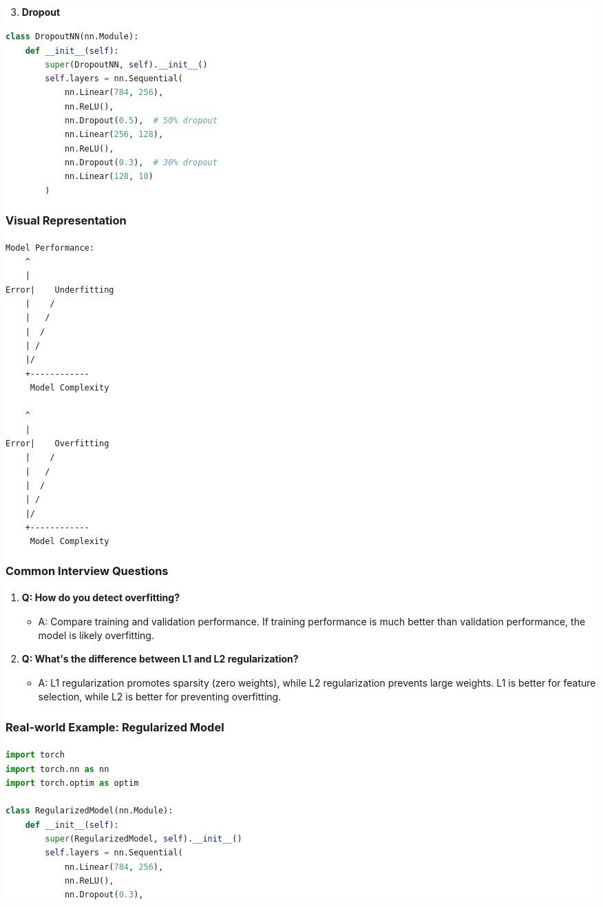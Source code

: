 3. **Dropout**
```python
class DropoutNN(nn.Module):
    def __init__(self):
        super(DropoutNN, self).__init__()
        self.layers = nn.Sequential(
            nn.Linear(784, 256),
            nn.ReLU(),
            nn.Dropout(0.5),  # 50% dropout
            nn.Linear(256, 128),
            nn.ReLU(),
            nn.Dropout(0.3),  # 30% dropout
            nn.Linear(128, 10)
        )
```

### Visual Representation
```
Model Performance:
    ^
    |
Error|    Underfitting
    |    /
    |   /
    |  /
    | /
    |/
    +------------
     Model Complexity

    ^
    |
Error|    Overfitting
    |    /
    |   /
    |  /
    | /
    |/
    +------------
     Model Complexity
```

### Common Interview Questions
1. **Q: How do you detect overfitting?**
   - A: Compare training and validation performance. If training performance is much better than validation performance, the model is likely overfitting.

2. **Q: What's the difference between L1 and L2 regularization?**
   - A: L1 regularization promotes sparsity (zero weights), while L2 regularization prevents large weights. L1 is better for feature selection, while L2 is better for preventing overfitting.

### Real-world Example: Regularized Model
```python
import torch
import torch.nn as nn
import torch.optim as optim

class RegularizedModel(nn.Module):
    def __init__(self):
        super(RegularizedModel, self).__init__()
        self.layers = nn.Sequential(
            nn.Linear(784, 256),
            nn.ReLU(),
            nn.Dropout(0.3),
```